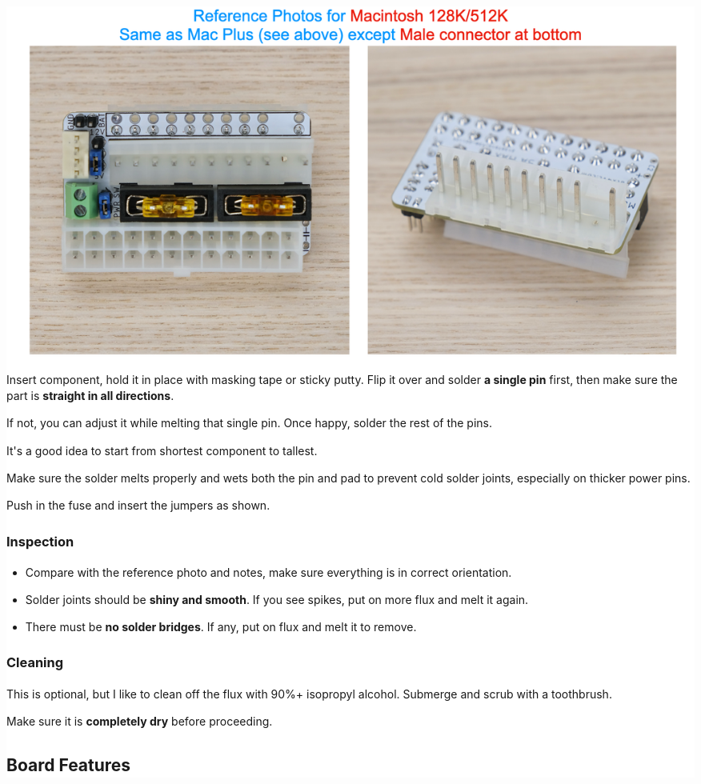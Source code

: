 ![Alt text](photos/mac_plus/macog_ref.png)

Insert component, hold it in place with masking tape or sticky putty. Flip it over and solder **a single pin** first, then make sure the part is **straight in all directions**.

If not, you can adjust it while melting that single pin. Once happy, solder the rest of the pins.

It's a good idea to start from shortest component to tallest.

Make sure the solder melts properly and wets both the pin and pad to prevent cold solder joints, especially on thicker power pins.

Push in the fuse and insert the jumpers as shown.

### Inspection

* Compare with the reference photo and notes, make sure everything is in correct orientation.

* Solder joints should be **shiny and smooth**. If you see spikes, put on more flux and melt it again.

* There must be **no solder bridges**. If any, put on flux and melt it to remove.

### Cleaning

This is optional, but I like to clean off the flux with 90%+ isopropyl alcohol. Submerge and scrub with a toothbrush.

Make sure it is **completely dry** before proceeding.

## Board Features
